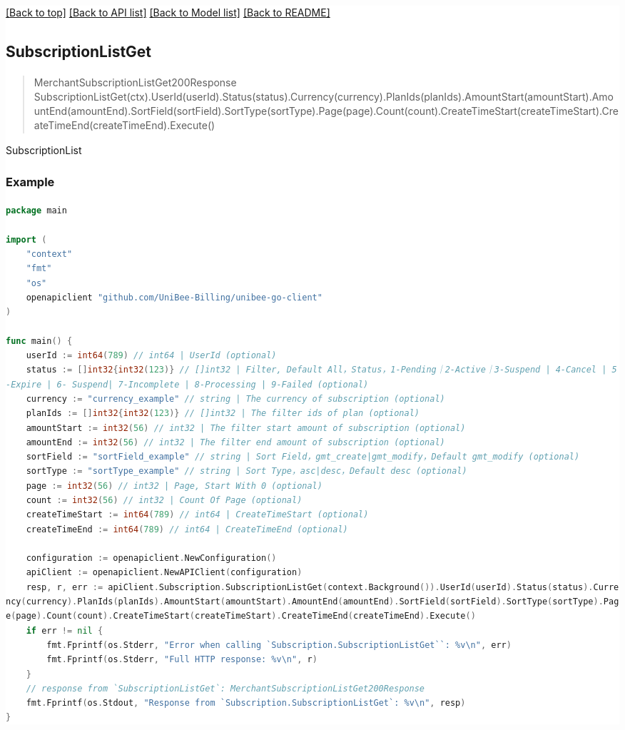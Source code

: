 [[Back to top]](#) [[Back to API list]](../README.md#documentation-for-api-endpoints)
[[Back to Model list]](../README.md#documentation-for-models)
[[Back to README]](../README.md)


## SubscriptionListGet

> MerchantSubscriptionListGet200Response SubscriptionListGet(ctx).UserId(userId).Status(status).Currency(currency).PlanIds(planIds).AmountStart(amountStart).AmountEnd(amountEnd).SortField(sortField).SortType(sortType).Page(page).Count(count).CreateTimeStart(createTimeStart).CreateTimeEnd(createTimeEnd).Execute()

SubscriptionList

### Example

```go
package main

import (
	"context"
	"fmt"
	"os"
	openapiclient "github.com/UniBee-Billing/unibee-go-client"
)

func main() {
	userId := int64(789) // int64 | UserId (optional)
	status := []int32{int32(123)} // []int32 | Filter, Default All，Status，1-Pending｜2-Active｜3-Suspend | 4-Cancel | 5-Expire | 6- Suspend| 7-Incomplete | 8-Processing | 9-Failed (optional)
	currency := "currency_example" // string | The currency of subscription (optional)
	planIds := []int32{int32(123)} // []int32 | The filter ids of plan (optional)
	amountStart := int32(56) // int32 | The filter start amount of subscription (optional)
	amountEnd := int32(56) // int32 | The filter end amount of subscription (optional)
	sortField := "sortField_example" // string | Sort Field，gmt_create|gmt_modify，Default gmt_modify (optional)
	sortType := "sortType_example" // string | Sort Type，asc|desc，Default desc (optional)
	page := int32(56) // int32 | Page, Start With 0 (optional)
	count := int32(56) // int32 | Count Of Page (optional)
	createTimeStart := int64(789) // int64 | CreateTimeStart (optional)
	createTimeEnd := int64(789) // int64 | CreateTimeEnd (optional)

	configuration := openapiclient.NewConfiguration()
	apiClient := openapiclient.NewAPIClient(configuration)
	resp, r, err := apiClient.Subscription.SubscriptionListGet(context.Background()).UserId(userId).Status(status).Currency(currency).PlanIds(planIds).AmountStart(amountStart).AmountEnd(amountEnd).SortField(sortField).SortType(sortType).Page(page).Count(count).CreateTimeStart(createTimeStart).CreateTimeEnd(createTimeEnd).Execute()
	if err != nil {
		fmt.Fprintf(os.Stderr, "Error when calling `Subscription.SubscriptionListGet``: %v\n", err)
		fmt.Fprintf(os.Stderr, "Full HTTP response: %v\n", r)
	}
	// response from `SubscriptionListGet`: MerchantSubscriptionListGet200Response
	fmt.Fprintf(os.Stdout, "Response from `Subscription.SubscriptionListGet`: %v\n", resp)
}
```
